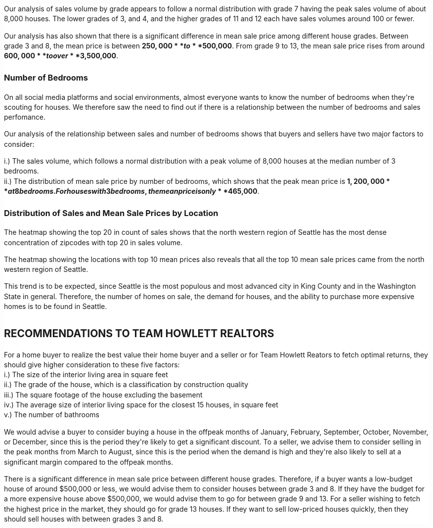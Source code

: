 Our analysis of sales volume by grade appears to follow a normal distribution with grade 7 having the peak sales volume of about 8,000 houses. The lower grades of 3, and 4, and the higher grades of 11 and 12 each have sales volumes around 100 or fewer.

Our analysis has also shown that there is a significant difference in mean sale price among different house grades. Between grade 3 and 8, the mean price is between **$250,000** to **$500,000**. From grade 9 to 13, the mean sale price rises from around **$600,000** to over **$3,500,000**.

### Number of Bedrooms

On all social media platforms and social environments, almost everyone wants to know the number of bedrooms when they're scouting for houses. We therefore saw the need to find out if there is a relationship between the number of bedrooms and sales perfomance.

Our analysis of the relationship between sales and number of bedrooms shows that buyers and sellers have two major factors to consider:

i.) The sales volume, which follows a normal distribution with a peak volume of 8,000 houses at the median number of 3 bedrooms.<br>
ii.) The distribution of mean sale price by number of bedrooms, which shows that the peak mean price is **$1,200,000** at 8 bedrooms. For houses with 3 bedrooms, the mean price is only **$465,000**.

### Distribution of Sales and Mean Sale Prices by Location

The heatmap showing the top 20 in count of sales shows that the north western region of Seattle has the most dense concentration of zipcodes with top 20 in sales volume.

The heatmap showing the locations with top 10 mean prices also reveals that all the top 10 mean sale prices came from the north western region of Seattle.

This trend is to be expected, since Seattle is the most populous and most advanced city in King County and in the Washington State in general. Therefore, the number of homes on sale, the demand for houses, and the ability to purchase more expensive homes is to be found in Seattle.

## RECOMMENDATIONS TO TEAM HOWLETT REALTORS
For a home buyer to realize the best value their home buyer and a seller or for Team Howlett Reators to fetch optimal returns, they should give higher consideration to these five factors:<br>
i.) The size of the interior living area in square feet<br>
ii.) The grade of the house, which is a classification by construction quality<br>
iii.) The square footage of the house excluding the basement<br>
iv.) The average size of interior living space for the closest 15 houses, in square feet<br>
v.) The number of bathrooms

We would advise a buyer to consider buying a house in the offpeak months of January, February, September, October, November, or December, since this is the period they're likely to get a significant discount.
To a seller, we advise them to consider selling in the peak months from March to August, since this is the period when the demand is high and they're also likely to sell at a significant margin compared to the offpeak months.

There is a significant difference in mean sale price between different house grades. Therefore, if a buyer wants a low-budget house of around $500,000 or less, we would advise them to consider houses between grade 3 and 8. If they have the budget for a more expensive house above $500,000, we would advise them to go for between grade 9 and 13.
For a seller wishing to fetch the highest price in the market, they should go for grade 13 houses. If they want to sell low-priced houses quickly, then they should sell houses with between grades 3 and 8.
